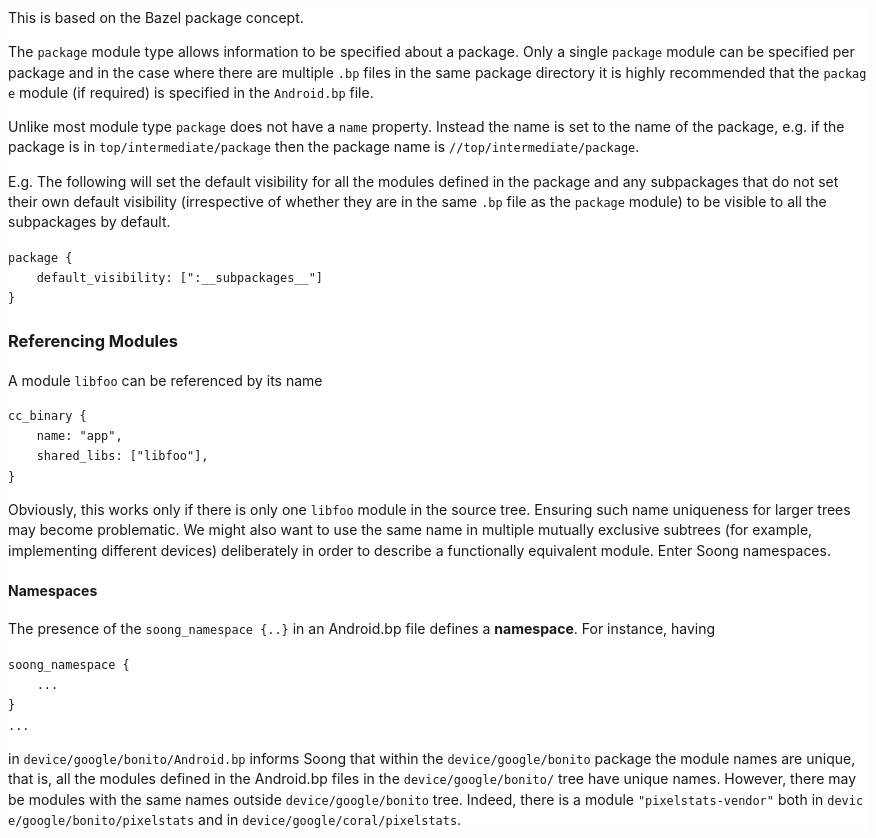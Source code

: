 This is based on the Bazel package concept.

The `package` module type allows information to be specified about a package. Only a single
`package` module can be specified per package and in the case where there are multiple `.bp` files
in the same package directory it is highly recommended that the `package` module (if required) is
specified in the `Android.bp` file.

Unlike most module type `package` does not have a `name` property. Instead the name is set to the
name of the package, e.g. if the package is in `top/intermediate/package` then the package name is
`//top/intermediate/package`.

E.g. The following will set the default visibility for all the modules defined in the package and
any subpackages that do not set their own default visibility (irrespective of whether they are in
the same `.bp` file as the `package` module) to be visible to all the subpackages by default.

```
package {
    default_visibility: [":__subpackages__"]
}
```

### Referencing Modules

A module `libfoo` can be referenced by its name

```
cc_binary {
    name: "app",
    shared_libs: ["libfoo"],
}
```

Obviously, this works only if there is only one `libfoo` module in the source
tree. Ensuring such name uniqueness for larger trees may become problematic. We
might also want to use the same name in multiple mutually exclusive subtrees
(for example, implementing different devices) deliberately in order to describe
a functionally equivalent module. Enter Soong namespaces.

#### Namespaces

The presence of the `soong_namespace {..}` in an Android.bp file defines a
**namespace**. For instance, having

```
soong_namespace {
    ...
}
...
```

in `device/google/bonito/Android.bp` informs Soong that within the
`device/google/bonito` package the module names are unique, that is, all the
modules defined in the Android.bp files in the `device/google/bonito/` tree have
unique names. However, there may be modules with the same names outside
`device/google/bonito` tree. Indeed, there is a module `"pixelstats-vendor"`
both in `device/google/bonito/pixelstats` and in
`device/google/coral/pixelstats`.
